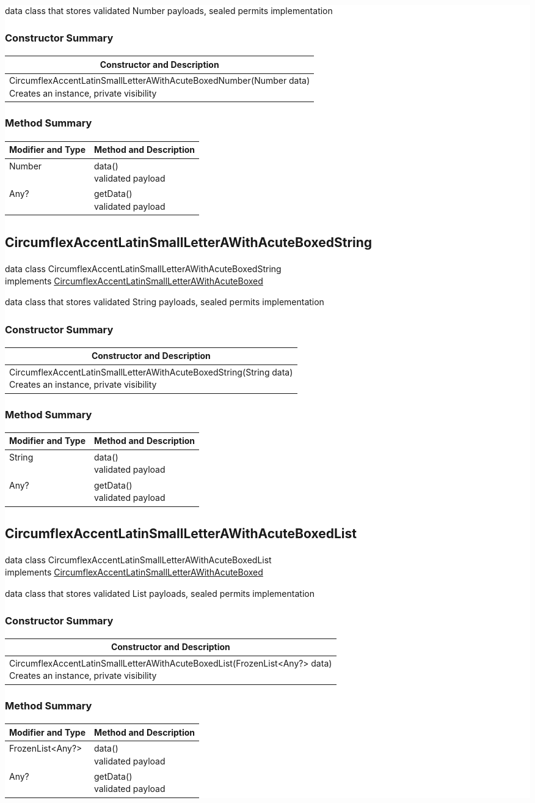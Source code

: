 data class that stores validated Number payloads, sealed permits implementation

### Constructor Summary
| Constructor and Description |
| --------------------------- |
| CircumflexAccentLatinSmallLetterAWithAcuteBoxedNumber(Number data)<br>Creates an instance, private visibility |

### Method Summary
| Modifier and Type | Method and Description |
| ----------------- | ---------------------- |
| Number | data()<br>validated payload |
| Any? | getData()<br>validated payload |

## CircumflexAccentLatinSmallLetterAWithAcuteBoxedString
data class CircumflexAccentLatinSmallLetterAWithAcuteBoxedString<br>
implements [CircumflexAccentLatinSmallLetterAWithAcuteBoxed](#circumflexaccentlatinsmallletterawithacuteboxed)

data class that stores validated String payloads, sealed permits implementation

### Constructor Summary
| Constructor and Description |
| --------------------------- |
| CircumflexAccentLatinSmallLetterAWithAcuteBoxedString(String data)<br>Creates an instance, private visibility |

### Method Summary
| Modifier and Type | Method and Description |
| ----------------- | ---------------------- |
| String | data()<br>validated payload |
| Any? | getData()<br>validated payload |

## CircumflexAccentLatinSmallLetterAWithAcuteBoxedList
data class CircumflexAccentLatinSmallLetterAWithAcuteBoxedList<br>
implements [CircumflexAccentLatinSmallLetterAWithAcuteBoxed](#circumflexaccentlatinsmallletterawithacuteboxed)

data class that stores validated List payloads, sealed permits implementation

### Constructor Summary
| Constructor and Description |
| --------------------------- |
| CircumflexAccentLatinSmallLetterAWithAcuteBoxedList(FrozenList<Any?> data)<br>Creates an instance, private visibility |

### Method Summary
| Modifier and Type | Method and Description |
| ----------------- | ---------------------- |
| FrozenList<Any?> | data()<br>validated payload |
| Any? | getData()<br>validated payload |

